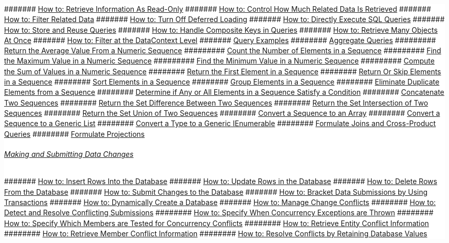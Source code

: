 ####### [How to: Retrieve Information As Read-Only](how-to-retrieve-information-as-read-only.md)
####### [How to: Control How Much Related Data Is Retrieved](how-to-control-how-much-related-data-is-retrieved.md)
####### [How to: Filter Related Data](how-to-filter-related-data.md)
####### [How to: Turn Off Deferred Loading](how-to-turn-off-deferred-loading.md)
####### [How to: Directly Execute SQL Queries](how-to-directly-execute-sql-queries.md)
####### [How to: Store and Reuse Queries](how-to-store-and-reuse-queries.md)
####### [How to: Handle Composite Keys in Queries](how-to-handle-composite-keys-in-queries.md)
####### [How to: Retrieve Many Objects At Once](how-to-retrieve-many-objects-at-once.md)
####### [How to: Filter at the DataContext Level](how-to-filter-at-the-datacontext-level.md)
####### [Query Examples](query-examples.md)
######## [Aggregate Queries](aggregate-queries.md)
######### [Return the Average Value From a Numeric Sequence](return-the-average-value-from-a-numeric-sequence.md)
######### [Count the Number of Elements in a Sequence](count-the-number-of-elements-in-a-sequence.md)
######### [Find the Maximum Value in a Numeric Sequence](find-the-maximum-value-in-a-numeric-sequence.md)
######### [Find the Minimum Value in a Numeric Sequence](find-the-minimum-value-in-a-numeric-sequence.md)
######### [Compute the Sum of Values in a Numeric Sequence](compute-the-sum-of-values-in-a-numeric-sequence.md)
######## [Return the First Element in a Sequence](return-the-first-element-in-a-sequence.md)
######## [Return Or Skip Elements in a Sequence](return-or-skip-elements-in-a-sequence.md)
######## [Sort Elements in a Sequence](sort-elements-in-a-sequence.md)
######## [Group Elements in a Sequence](group-elements-in-a-sequence.md)
######## [Eliminate Duplicate Elements from a Sequence](eliminate-duplicate-elements-from-a-sequence.md)
######## [Determine if Any or All Elements in a Sequence Satisfy a Condition](determine-if-any-or-all-elements-in-a-sequence-satisfy-a-condition.md)
######## [Concatenate Two Sequences](concatenate-two-sequences.md)
######## [Return the Set Difference Between Two Sequences](return-the-set-difference-between-two-sequences.md)
######## [Return the Set Intersection of Two Sequences](return-the-set-intersection-of-two-sequences.md)
######## [Return the Set Union of Two Sequences](return-the-set-union-of-two-sequences.md)
######## [Convert a Sequence to an Array](convert-a-sequence-to-an-array.md)
######## [Convert a Sequence to a Generic List](convert-a-sequence-to-a-generic-list.md)
######## [Convert a Type to a Generic IEnumerable](convert-a-type-to-a-generic-ienumerable.md)
######## [Formulate Joins and Cross-Product Queries](formulate-joins-and-cross-product-queries.md)
######## [Formulate Projections](formulate-projections.md)
###### [Making and Submitting Data Changes](making-and-submitting-data-changes.md)
####### [How to: Insert Rows Into the Database](how-to-insert-rows-into-the-database.md)
####### [How to: Update Rows in the Database](how-to-update-rows-in-the-database.md)
####### [How to: Delete Rows From the Database](how-to-delete-rows-from-the-database.md)
####### [How to: Submit Changes to the Database](how-to-submit-changes-to-the-database.md)
####### [How to: Bracket Data Submissions by Using Transactions](how-to-bracket-data-submissions-by-using-transactions.md)
####### [How to: Dynamically Create a Database](how-to-dynamically-create-a-database.md)
####### [How to: Manage Change Conflicts](how-to-manage-change-conflicts.md)
######## [How to: Detect and Resolve Conflicting Submissions](how-to-detect-and-resolve-conflicting-submissions.md)
######## [How to: Specify When Concurrency Exceptions are Thrown](how-to-specify-when-concurrency-exceptions-are-thrown.md)
######## [How to: Specify Which Members are Tested for Concurrency Conflicts](how-to-specify-which-members-are-tested-for-concurrency-conflicts.md)
######## [How to: Retrieve Entity Conflict Information](how-to-retrieve-entity-conflict-information.md)
######## [How to: Retrieve Member Conflict Information](how-to-retrieve-member-conflict-information.md)
######## [How to: Resolve Conflicts by Retaining Database Values](how-to-resolve-conflicts-by-retaining-database-values.md)